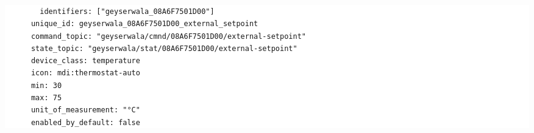 ```
        identifiers: ["geyserwala_08A6F7501D00"]
      unique_id: geyserwala_08A6F7501D00_external_setpoint
      command_topic: "geyserwala/cmnd/08A6F7501D00/external-setpoint"
      state_topic: "geyserwala/stat/08A6F7501D00/external-setpoint"
      device_class: temperature
      icon: mdi:thermostat-auto
      min: 30
      max: 75
      unit_of_measurement: "°C"
      enabled_by_default: false
```

